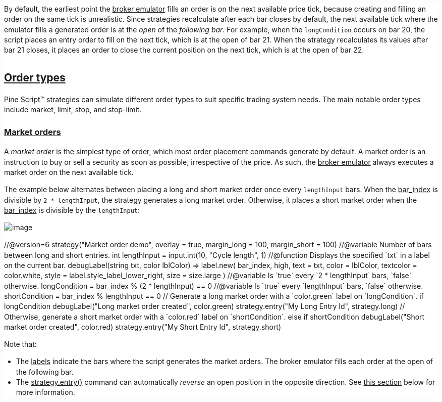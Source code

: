 By default, the earliest point the [broker emulator](https://www.tradingview.com/pine-script-docs/concepts/strategies/#broker-emulator) fills an order is on the next available price tick, because creating and filling an order on the same tick is unrealistic. Since strategies recalculate after each bar closes by default, the next available tick where the emulator fills a generated order is at the _open_ of the _following bar_. For example, when the `longCondition` occurs on bar 20, the script places an entry order to fill on the next tick, which is at the open of bar 21. When the strategy recalculates its values after bar 21 closes, it places an order to close the current position on the next tick, which is at the open of bar 22.

## [Order types](https://www.tradingview.com/pine-script-docs/concepts/strategies/#order-types)

Pine Script™ strategies can simulate different order types to suit specific trading system needs. The main notable order types include [market](https://www.tradingview.com/pine-script-docs/concepts/strategies/#market-orders), [limit](https://www.tradingview.com/pine-script-docs/concepts/strategies/#limit-orders), [stop](https://www.tradingview.com/pine-script-docs/concepts/strategies/#stop-and-stop-limit-orders), and [stop-limit](https://www.tradingview.com/pine-script-docs/concepts/strategies/#stop-and-stop-limit-orders).

### [Market orders](https://www.tradingview.com/pine-script-docs/concepts/strategies/#market-orders)

A _market order_ is the simplest type of order, which most [order placement commands](https://www.tradingview.com/pine-script-docs/concepts/strategies/#order-placement-and-cancellation) generate by default. A market order is an instruction to buy or sell a security as soon as possible, irrespective of the price. As such, the [broker emulator](https://www.tradingview.com/pine-script-docs/concepts/strategies/#broker-emulator) always executes a market order on the next available tick.

The example below alternates between placing a long and short market order once every `lengthInput` bars. When the [bar\_index](https://www.tradingview.com/pine-script-reference/v6/#var_bar_index) is divisible by `2 * lengthInput`, the strategy generates a long market order. Otherwise, it places a short market order when the [bar\_index](https://www.tradingview.com/pine-script-reference/v6/#var_bar_index) is divisible by the `lengthInput`:

![image](https://www.tradingview.com/pine-script-docs/_astro/Strategies-Orders-and-entries-Order-types-1.XLQDthDF_Z1YB5yU.webp)

//@version=6 strategy("Market order demo", overlay = true, margin\_long = 100, margin\_short = 100) //@variable Number of bars between long and short entries. int lengthInput = input.int(10, "Cycle length", 1) //@function Displays the specified \`txt\` in a label on the current bar. debugLabel(string txt, color lblColor) => label.new( bar\_index, high, text = txt, color = lblColor, textcolor = color.white, style = label.style\_label\_lower\_right, size = size.large ) //@variable Is \`true\` every \`2 \* lengthInput\` bars, \`false\` otherwise. longCondition = bar\_index % (2 \* lengthInput) == 0 //@variable Is \`true\` every \`lengthInput\` bars, \`false\` otherwise. shortCondition = bar\_index % lengthInput == 0 // Generate a long market order with a \`color.green\` label on \`longCondition\`. if longCondition debugLabel("Long market order created", color.green) strategy.entry("My Long Entry Id", strategy.long) // Otherwise, generate a short market order with a \`color.red\` label on \`shortCondition\`. else if shortCondition debugLabel("Short market order created", color.red) strategy.entry("My Short Entry Id", strategy.short)

Note that:

-   The [labels](https://www.tradingview.com/pine-script-docs/concepts/text-and-shapes/#labels) indicate the bars where the script generates the market orders. The broker emulator fills each order at the open of the following bar.
-   The [strategy.entry()](https://www.tradingview.com/pine-script-reference/v6/#fun_strategy.entry) command can automatically _reverse_ an open position in the opposite direction. See [this section](https://www.tradingview.com/pine-script-docs/concepts/strategies/#reversing-positions) below for more information.
